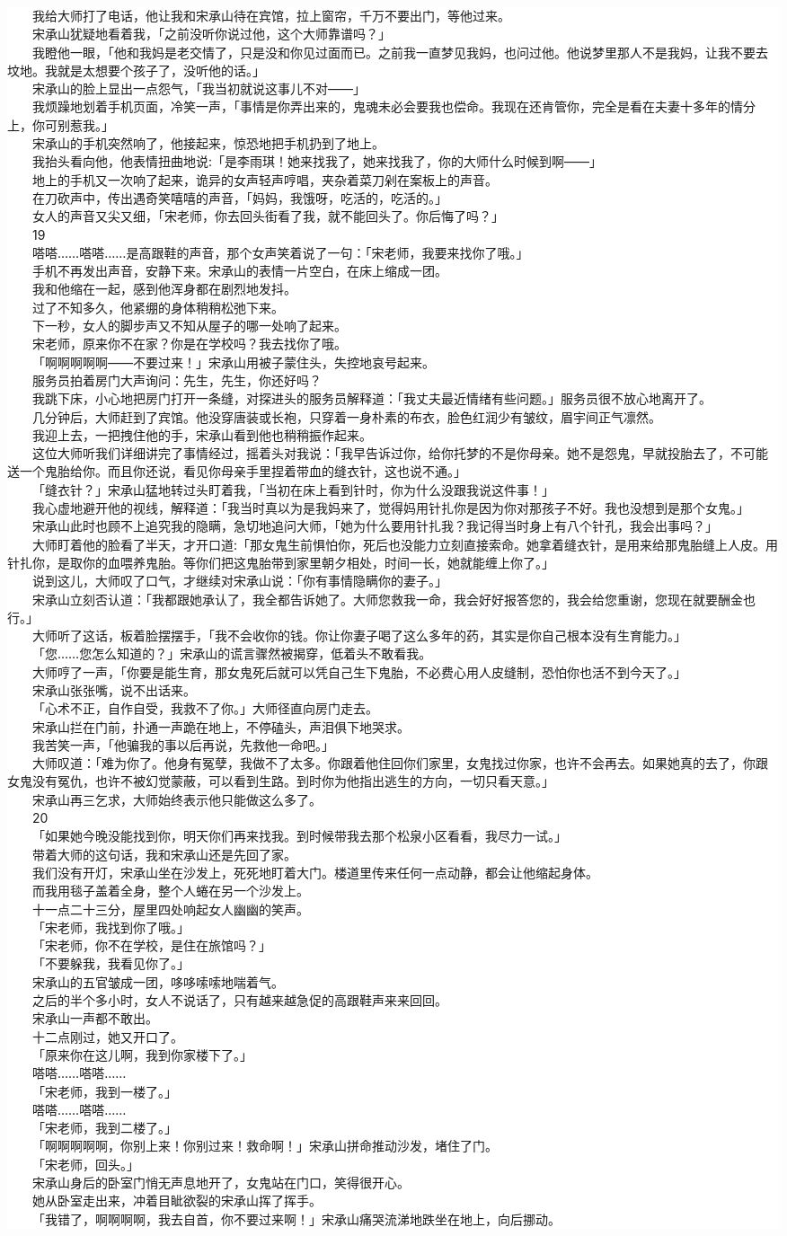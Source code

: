 &emsp;&emsp;我给大师打了电话，他让我和宋承山待在宾馆，拉上窗帘，千万不要出门，等他过来。  
&emsp;&emsp;宋承山犹疑地看着我，「之前没听你说过他，这个大师靠谱吗？」  
&emsp;&emsp;我瞪他一眼，「他和我妈是老交情了，只是没和你见过面而已。之前我一直梦见我妈，也问过他。他说梦里那人不是我妈，让我不要去坟地。我就是太想要个孩子了，没听他的话。」  
&emsp;&emsp;宋承山的脸上显出一点怨气，「我当初就说这事儿不对——」  
&emsp;&emsp;我烦躁地划着手机页面，冷笑一声，「事情是你弄出来的，鬼魂未必会要我也偿命。我现在还肯管你，完全是看在夫妻十多年的情分上，你可别惹我。」  
&emsp;&emsp;宋承山的手机突然响了，他接起来，惊恐地把手机扔到了地上。  
&emsp;&emsp;我抬头看向他，他表情扭曲地说:「是李雨琪！她来找我了，她来找我了，你的大师什么时候到啊——」  
&emsp;&emsp;地上的手机又一次响了起来，诡异的女声轻声哼唱，夹杂着菜刀剁在案板上的声音。  
&emsp;&emsp;在刀砍声中，传出遇奇笑嘻嘻的声音，「妈妈，我饿呀，吃活的，吃活的。」  
&emsp;&emsp;女人的声音又尖又细，「宋老师，你去回头街看了我，就不能回头了。你后悔了吗？」  
&emsp;&emsp;19  
&emsp;&emsp;嗒嗒……嗒嗒……是高跟鞋的声音，那个女声笑着说了一句：「宋老师，我要来找你了哦。」  
&emsp;&emsp;手机不再发出声音，安静下来。宋承山的表情一片空白，在床上缩成一团。  
&emsp;&emsp;我和他缩在一起，感到他浑身都在剧烈地发抖。  
&emsp;&emsp;过了不知多久，他紧绷的身体稍稍松弛下来。  
&emsp;&emsp;下一秒，女人的脚步声又不知从屋子的哪一处响了起来。  
&emsp;&emsp;宋老师，原来你不在家？你是在学校吗？我去找你了哦。  
&emsp;&emsp;「啊啊啊啊啊——不要过来！」宋承山用被子蒙住头，失控地哀号起来。  
&emsp;&emsp;服务员拍着房门大声询问：先生，先生，你还好吗？  
&emsp;&emsp;我跳下床，小心地把房门打开一条缝，对探进头的服务员解释道：「我丈夫最近情绪有些问题。」服务员很不放心地离开了。  
&emsp;&emsp;几分钟后，大师赶到了宾馆。他没穿唐装或长袍，只穿着一身朴素的布衣，脸色红润少有皱纹，眉宇间正气凛然。  
&emsp;&emsp;我迎上去，一把拽住他的手，宋承山看到他也稍稍振作起来。  
&emsp;&emsp;这位大师听我们详细讲完了事情经过，摇着头对我说：「我早告诉过你，给你托梦的不是你母亲。她不是怨鬼，早就投胎去了，不可能送一个鬼胎给你。而且你还说，看见你母亲手里捏着带血的缝衣针，这也说不通。」  
&emsp;&emsp;「缝衣针？」宋承山猛地转过头盯着我，「当初在床上看到针时，你为什么没跟我说这件事！」  
&emsp;&emsp;我心虚地避开他的视线，解释道：「我当时真以为是我妈来了，觉得妈用针扎你是因为你对那孩子不好。我也没想到是那个女鬼。」  
&emsp;&emsp;宋承山此时也顾不上追究我的隐瞒，急切地追问大师，「她为什么要用针扎我？我记得当时身上有八个针孔，我会出事吗？」  
&emsp;&emsp;大师盯着他的脸看了半天，才开口道:「那女鬼生前惧怕你，死后也没能力立刻直接索命。她拿着缝衣针，是用来给那鬼胎缝上人皮。用针扎你，是取你的血喂养鬼胎。等你们把这鬼胎带到家里朝夕相处，时间一长，她就能缠上你了。」  
&emsp;&emsp;说到这儿，大师叹了口气，才继续对宋承山说：「你有事情隐瞒你的妻子。」  
&emsp;&emsp;宋承山立刻否认道：「我都跟她承认了，我全都告诉她了。大师您救我一命，我会好好报答您的，我会给您重谢，您现在就要酬金也行。」  
&emsp;&emsp;大师听了这话，板着脸摆摆手，「我不会收你的钱。你让你妻子喝了这么多年的药，其实是你自己根本没有生育能力。」  
&emsp;&emsp;「您……您怎么知道的？」宋承山的谎言骤然被揭穿，低着头不敢看我。  
&emsp;&emsp;大师哼了一声，「你要是能生育，那女鬼死后就可以凭自己生下鬼胎，不必费心用人皮缝制，恐怕你也活不到今天了。」  
&emsp;&emsp;宋承山张张嘴，说不出话来。  
&emsp;&emsp;「心术不正，自作自受，我救不了你。」大师径直向房门走去。  
&emsp;&emsp;宋承山拦在门前，扑通一声跪在地上，不停磕头，声泪俱下地哭求。  
&emsp;&emsp;我苦笑一声，「他骗我的事以后再说，先救他一命吧。」  
&emsp;&emsp;大师叹道：「难为你了。他身有冤孽，我做不了太多。你跟着他住回你们家里，女鬼找过你家，也许不会再去。如果她真的去了，你跟女鬼没有冤仇，也许不被幻觉蒙蔽，可以看到生路。到时你为他指出逃生的方向，一切只看天意。」  
&emsp;&emsp;宋承山再三乞求，大师始终表示他只能做这么多了。  
&emsp;&emsp;20  
&emsp;&emsp;「如果她今晚没能找到你，明天你们再来找我。到时候带我去那个松泉小区看看，我尽力一试。」  
&emsp;&emsp;带着大师的这句话，我和宋承山还是先回了家。  
&emsp;&emsp;我们没有开灯，宋承山坐在沙发上，死死地盯着大门。楼道里传来任何一点动静，都会让他缩起身体。  
&emsp;&emsp;而我用毯子盖着全身，整个人蜷在另一个沙发上。  
&emsp;&emsp;十一点二十三分，屋里四处响起女人幽幽的笑声。  
&emsp;&emsp;「宋老师，我找到你了哦。」  
&emsp;&emsp;「宋老师，你不在学校，是住在旅馆吗？」  
&emsp;&emsp;「不要躲我，我看见你了。」  
&emsp;&emsp;宋承山的五官皱成一团，哆哆嗦嗦地喘着气。  
&emsp;&emsp;之后的半个多小时，女人不说话了，只有越来越急促的高跟鞋声来来回回。  
&emsp;&emsp;宋承山一声都不敢出。  
&emsp;&emsp;十二点刚过，她又开口了。  
&emsp;&emsp;「原来你在这儿啊，我到你家楼下了。」  
&emsp;&emsp;嗒嗒……嗒嗒……  
&emsp;&emsp;「宋老师，我到一楼了。」  
&emsp;&emsp;嗒嗒……嗒嗒……  
&emsp;&emsp;「宋老师，我到二楼了。」  
&emsp;&emsp;「啊啊啊啊啊，你别上来！你别过来！救命啊！」宋承山拼命推动沙发，堵住了门。  
&emsp;&emsp;「宋老师，回头。」  
&emsp;&emsp;宋承山身后的卧室门悄无声息地开了，女鬼站在门口，笑得很开心。  
&emsp;&emsp;她从卧室走出来，冲着目眦欲裂的宋承山挥了挥手。  
&emsp;&emsp;「我错了，啊啊啊啊，我去自首，你不要过来啊！」宋承山痛哭流涕地跌坐在地上，向后挪动。  